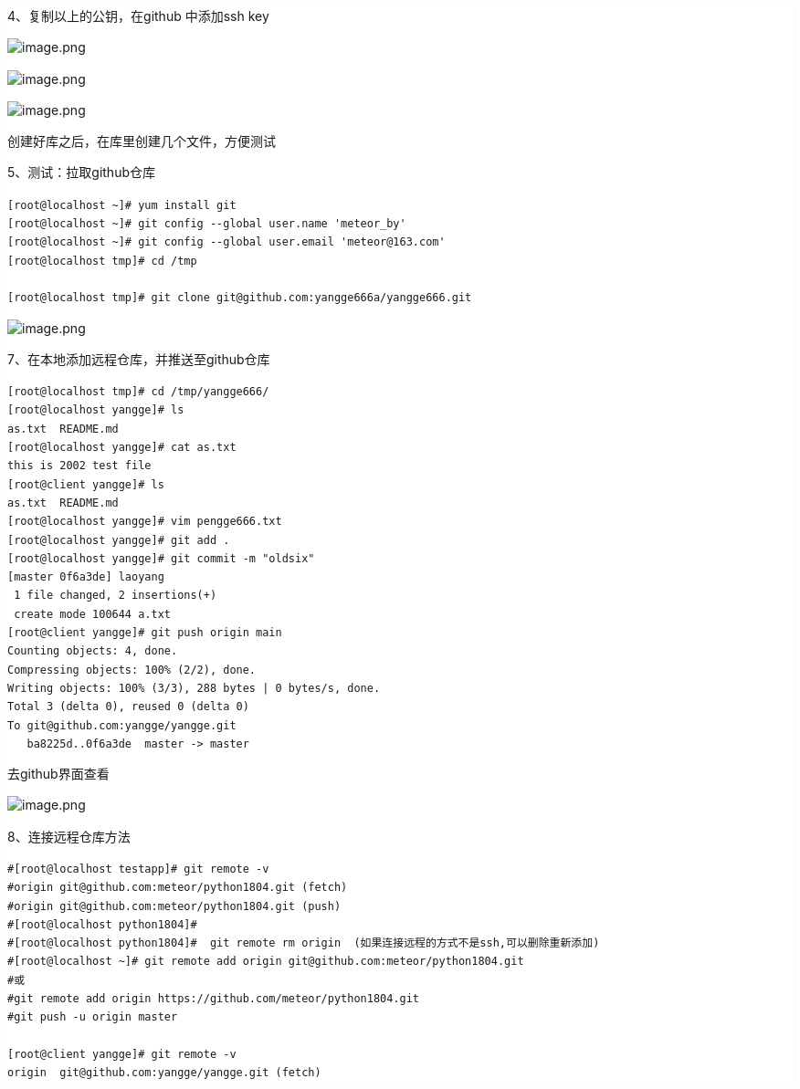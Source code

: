 4、复制以上的公钥，在github 中添加ssh key

![image.png](https://cdn.nlark.com/yuque/0/2022/png/25576613/1672126398447-6ecf2c8d-3e30-47bf-9255-4ca56d8a3b21.png#averageHue=%2315191e&clientId=ub0265ce7-51f5-4&crop=0&crop=0&crop=1&crop=1&from=paste&height=671&id=uc7898488&name=image.png&originHeight=1208&originWidth=2693&originalType=binary&ratio=1&rotation=0&showTitle=false&size=349357&status=done&style=none&taskId=u3438ed9a-666e-4244-ab42-9a76cd142b9&title=&width=1496.1111507445216)

![image.png](https://cdn.nlark.com/yuque/0/2022/png/25576613/1672126385558-93b86e3c-8be1-40e1-b09e-84a3e27277fe.png#averageHue=%23181a1f&clientId=ub0265ce7-51f5-4&crop=0&crop=0&crop=1&crop=1&from=paste&height=696&id=ufceae4a3&name=image.png&originHeight=1252&originWidth=2592&originalType=binary&ratio=1&rotation=0&showTitle=false&size=199610&status=done&style=none&taskId=u77a3f370-95b2-4d3a-81a2-c95d32dc4a1&title=&width=1440.0000381469736)

![image.png](https://cdn.nlark.com/yuque/0/2022/png/25576613/1672126370425-d4449529-51b0-48b5-9758-a4ce4458677c.png#averageHue=%230f1116&clientId=ub0265ce7-51f5-4&crop=0&crop=0&crop=1&crop=1&from=paste&height=346&id=u3bd3e5c5&name=image.png&originHeight=623&originWidth=1258&originalType=binary&ratio=1&rotation=0&showTitle=false&size=96845&status=done&style=none&taskId=ufce0f931-2bf9-4950-8bb8-224b743fa0d&title=&width=698.8889074031223)

创建好库之后，在库里创建几个文件，方便测试

5、测试：拉取github仓库

```shell
[root@localhost ~]# yum install git
[root@localhost ~]# git config --global user.name 'meteor_by'
[root@localhost ~]# git config --global user.email 'meteor@163.com'
[root@localhost tmp]# cd /tmp

[root@localhost tmp]# git clone git@github.com:yangge666a/yangge666.git
```

![image.png](https://cdn.nlark.com/yuque/0/2022/png/25576613/1672126357977-df96e28a-00fc-48ff-85b4-747c9df4be1b.png#averageHue=%23181615&clientId=ub0265ce7-51f5-4&crop=0&crop=0&crop=1&crop=1&from=paste&height=222&id=u93fe949b&name=image.png&originHeight=399&originWidth=1260&originalType=binary&ratio=1&rotation=0&showTitle=false&size=276774&status=done&style=none&taskId=uad8289f3-2d9f-4376-a79a-e234276d18d&title=&width=700.0000185436678)

7、在本地添加远程仓库，并推送至github仓库

```shell
[root@localhost tmp]# cd /tmp/yangge666/
[root@localhost yangge]# ls
as.txt  README.md
[root@localhost yangge]# cat as.txt 
this is 2002 test file
[root@client yangge]# ls
as.txt  README.md
[root@localhost yangge]# vim pengge666.txt
[root@localhost yangge]# git add .
[root@localhost yangge]# git commit -m "oldsix"
[master 0f6a3de] laoyang
 1 file changed, 2 insertions(+)
 create mode 100644 a.txt
[root@client yangge]# git push origin main
Counting objects: 4, done.
Compressing objects: 100% (2/2), done.
Writing objects: 100% (3/3), 288 bytes | 0 bytes/s, done.
Total 3 (delta 0), reused 0 (delta 0)
To git@github.com:yangge/yangge.git
   ba8225d..0f6a3de  master -> master
```

去github界面查看

![image.png](https://cdn.nlark.com/yuque/0/2022/png/25576613/1672126346987-ed9cdb1a-6fee-4cd0-ba35-b29b1d5516f4.png#averageHue=%23191c21&clientId=ub0265ce7-51f5-4&crop=0&crop=0&crop=1&crop=1&from=paste&height=554&id=u5b4d0cec&name=image.png&originHeight=997&originWidth=2288&originalType=binary&ratio=1&rotation=0&showTitle=false&size=153185&status=done&style=none&taskId=u39f268e8-6830-4557-8f5f-64dca30c92e&title=&width=1271.111144784057)

8、连接远程仓库方法

```shell
#[root@localhost testapp]# git remote -v 
#origin	git@github.com:meteor/python1804.git (fetch)
#origin	git@github.com:meteor/python1804.git (push)
#[root@localhost python1804]#
#[root@localhost python1804]#  git remote rm origin  (如果连接远程的方式不是ssh,可以删除重新添加)
#[root@localhost ~]# git remote add origin git@github.com:meteor/python1804.git
#或
#git remote add origin https://github.com/meteor/python1804.git
#git push -u origin master

[root@client yangge]# git remote -v
origin  git@github.com:yangge/yangge.git (fetch)
```